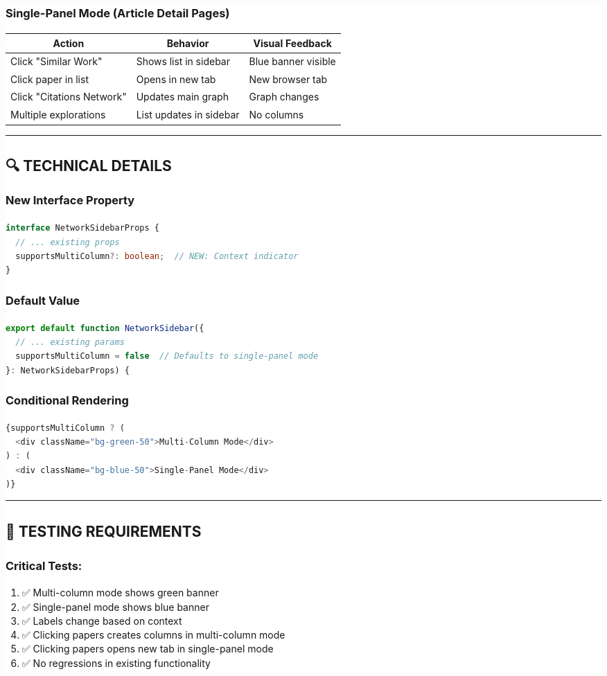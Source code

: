 ### **Single-Panel Mode (Article Detail Pages)**

| Action | Behavior | Visual Feedback |
|--------|----------|-----------------|
| Click "Similar Work" | Shows list in sidebar | Blue banner visible |
| Click paper in list | Opens in new tab | New browser tab |
| Click "Citations Network" | Updates main graph | Graph changes |
| Multiple explorations | List updates in sidebar | No columns |

---

## 🔍 **TECHNICAL DETAILS**

### **New Interface Property**
```typescript
interface NetworkSidebarProps {
  // ... existing props
  supportsMultiColumn?: boolean;  // NEW: Context indicator
}
```

### **Default Value**
```typescript
export default function NetworkSidebar({
  // ... existing params
  supportsMultiColumn = false  // Defaults to single-panel mode
}: NetworkSidebarProps) {
```

### **Conditional Rendering**
```typescript
{supportsMultiColumn ? (
  <div className="bg-green-50">Multi-Column Mode</div>
) : (
  <div className="bg-blue-50">Single-Panel Mode</div>
)}
```

---

## 🧪 **TESTING REQUIREMENTS**

### **Critical Tests:**
1. ✅ Multi-column mode shows green banner
2. ✅ Single-panel mode shows blue banner
3. ✅ Labels change based on context
4. ✅ Clicking papers creates columns in multi-column mode
5. ✅ Clicking papers opens new tab in single-panel mode
6. ✅ No regressions in existing functionality
